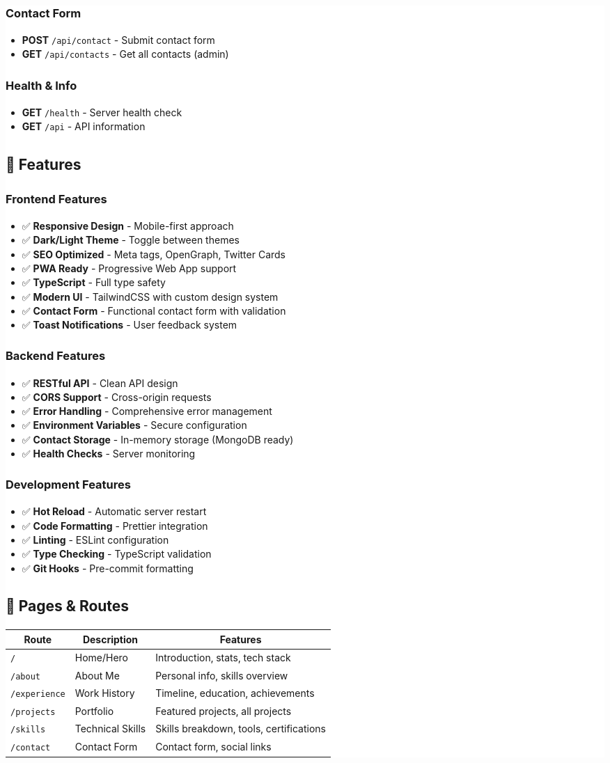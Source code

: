 ### Contact Form

- **POST** `/api/contact` - Submit contact form
- **GET** `/api/contacts` - Get all contacts (admin)

### Health & Info

- **GET** `/health` - Server health check
- **GET** `/api` - API information

## 🎨 Features

### Frontend Features

- ✅ **Responsive Design** - Mobile-first approach
- ✅ **Dark/Light Theme** - Toggle between themes
- ✅ **SEO Optimized** - Meta tags, OpenGraph, Twitter Cards
- ✅ **PWA Ready** - Progressive Web App support
- ✅ **TypeScript** - Full type safety
- ✅ **Modern UI** - TailwindCSS with custom design system
- ✅ **Contact Form** - Functional contact form with validation
- ✅ **Toast Notifications** - User feedback system

### Backend Features

- ✅ **RESTful API** - Clean API design
- ✅ **CORS Support** - Cross-origin requests
- ✅ **Error Handling** - Comprehensive error management
- ✅ **Environment Variables** - Secure configuration
- ✅ **Contact Storage** - In-memory storage (MongoDB ready)
- ✅ **Health Checks** - Server monitoring

### Development Features

- ✅ **Hot Reload** - Automatic server restart
- ✅ **Code Formatting** - Prettier integration
- ✅ **Linting** - ESLint configuration
- ✅ **Type Checking** - TypeScript validation
- ✅ **Git Hooks** - Pre-commit formatting

## 🎯 Pages & Routes

| Route         | Description      | Features                                |
| ------------- | ---------------- | --------------------------------------- |
| `/`           | Home/Hero        | Introduction, stats, tech stack         |
| `/about`      | About Me         | Personal info, skills overview          |
| `/experience` | Work History     | Timeline, education, achievements       |
| `/projects`   | Portfolio        | Featured projects, all projects         |
| `/skills`     | Technical Skills | Skills breakdown, tools, certifications |
| `/contact`    | Contact Form     | Contact form, social links              |
